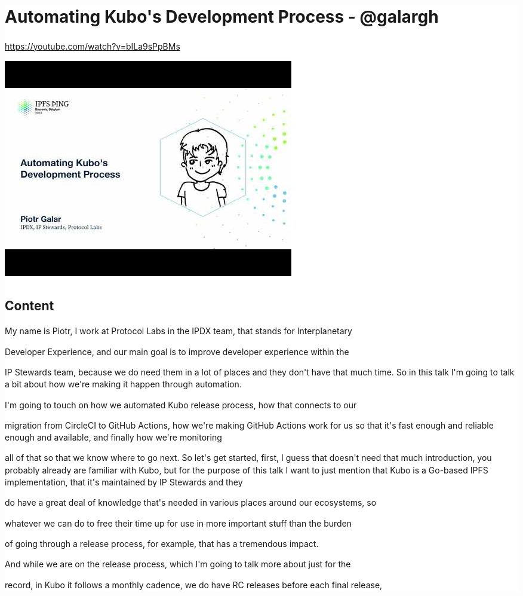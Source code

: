 
# Automating Kubo's Development Process - @galargh

<https://youtube.com/watch?v=bILa9sPpBMs>

![image for Automating Kubo's Development Process - @galargh](/thing23/bILa9sPpBMs.jpg)

## Content

My name is Piotr, I work at Protocol Labs in the IPDX team, that stands for Interplanetary

Developer Experience, and our main goal is to improve developer experience within the

IP Stewards team, because we do need them in a lot of places and they don't have that
much time. So in this talk I'm going to talk a bit about how we're making it happen through automation.

I'm going to touch on how we automated Kubo release process, how that connects to our

migration from CircleCI to GitHub Actions, how we're making GitHub Actions work for us
so that it's fast enough and reliable enough and available, and finally how we're monitoring

all of that so that we know where to go next. So let's get started, first, I guess that doesn't need that much introduction, you probably
already are familiar with Kubo, but for the purpose of this talk I want to just mention that Kubo is a Go-based IPFS implementation, that it's maintained by IP Stewards and they

do have a great deal of knowledge that's needed in various places around our ecosystems, so

whatever we can do to free their time up for use in more important stuff than the burden

of going through a release process, for example, that has a tremendous impact.

And while we are on the release process, which I'm going to talk more about just for the

record, in Kubo it follows a monthly cadence, we do have RC releases before each final release,
